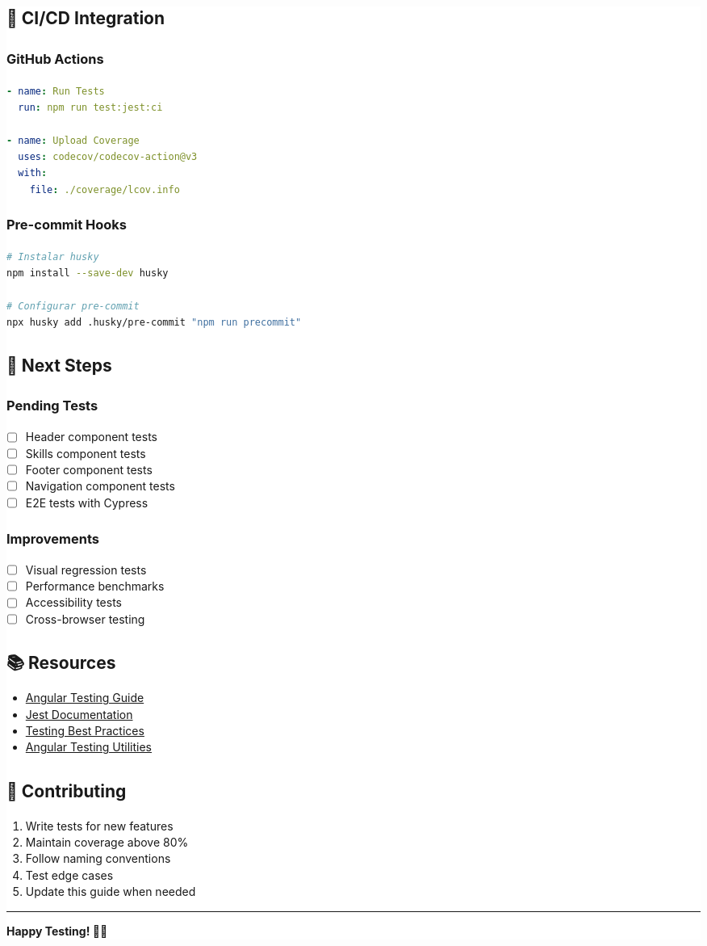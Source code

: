 ## 🔄 CI/CD Integration

### GitHub Actions
```yaml
- name: Run Tests
  run: npm run test:jest:ci

- name: Upload Coverage
  uses: codecov/codecov-action@v3
  with:
    file: ./coverage/lcov.info
```

### Pre-commit Hooks
```bash
# Instalar husky
npm install --save-dev husky

# Configurar pre-commit
npx husky add .husky/pre-commit "npm run precommit"
```

## 🎯 Next Steps

### Pending Tests
- [ ] Header component tests
- [ ] Skills component tests
- [ ] Footer component tests
- [ ] Navigation component tests
- [ ] E2E tests with Cypress

### Improvements
- [ ] Visual regression tests
- [ ] Performance benchmarks
- [ ] Accessibility tests
- [ ] Cross-browser testing

## 📚 Resources

- [Angular Testing Guide](https://angular.io/guide/testing)
- [Jest Documentation](https://jestjs.io/docs/getting-started)
- [Testing Best Practices](https://testingjavascript.com/)
- [Angular Testing Utilities](https://angular.io/api/core/testing)

## 🤝 Contributing

1. Write tests for new features
2. Maintain coverage above 80%
3. Follow naming conventions
4. Test edge cases
5. Update this guide when needed

---

**Happy Testing! 🧪✨**
